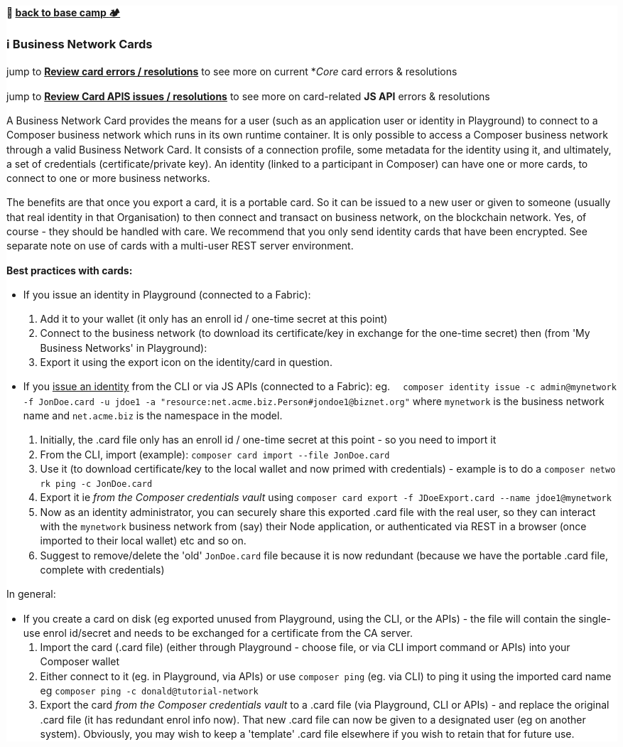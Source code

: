 #### :card_index: [back to base camp :camping: ](#top)  


<a name="bizcards"></a>


### :information_source:  Business Network Cards

jump to [**Review card errors / resolutions**](#cardfaq) to see more on current **Core* card errors & resolutions

jump to [**Review Card APIS issues / resolutions**](#cardapis) to see more on card-related **JS API** errors & resolutions


A Business Network Card provides the means for a user (such as an application user or identity in Playground) to connect to a Composer business network which runs in its own runtime container. It is only possible to access a Composer business network through a valid Business Network Card. It consists of a connection profile, some metadata for the identity using it, and ultimately, a set of credentials (certificate/private key). An identity (linked to a participant in Composer) can have one or more cards, to connect to one or more business networks.

The benefits are that once you export a card, it is a portable card. So it can be issued to a new user or given to someone (usually that real identity in that Organisation) to then connect and transact on business network, on the blockchain network. Yes, of course - they should be handled with care. We recommend that you only send identity cards that have been encrypted. See separate note on use of cards with a multi-user REST server environment.


**Best practices with cards:**

* If you issue an identity in Playground (connected to a Fabric): 
    1. Add it to your wallet (it only has an enroll id / one-time secret at this point)
    2. Connect to the business network (to download its certificate/key in exchange for the one-time secret) then (from 'My Business Networks' in Playground):
    3. Export it using the export icon on the identity/card in question.
    
* If you [issue an identity](https://hyperledger.github.io/composer/reference/composer.identity.issue.html) from the CLI or via JS APIs (connected to a Fabric): eg. `  composer identity issue -c admin@mynetwork -f JonDoe.card -u jdoe1 -a "resource:net.acme.biz.Person#jondoe1@biznet.org"` where `mynetwork` is the business network name and `net.acme.biz` is the namespace in the model.
    1. Initially, the .card file only has an enroll id / one-time secret at this point - so you need to import it
    2. From the CLI, import (example): `composer card import --file JonDoe.card`
    3. Use it (to download certificate/key to the local wallet and now primed with credentials)  - example is to do a `composer network ping -c JonDoe.card`
    4. Export it ie *from the Composer credentials vault* using `composer card export -f JDoeExport.card --name jdoe1@mynetwork`  
    5. Now as an identity administrator, you can securely share this exported .card file with the real user, so they can interact with the `mynetwork` business network from (say) their Node application, or authenticated via REST in a browser (once imported to their local wallet) etc and so on.
    6. Suggest to remove/delete the 'old' `JonDoe.card` file because it is now redundant (because we have the portable .card file,  complete with credentials)

In general:

* If you create a card on disk (eg exported unused from Playground, using the CLI, or the APIs) - the file will contain the single-use enrol id/secret and needs to be exchanged for a certificate from the CA server. 
   1. Import the card (.card file) (either through Playground - choose file, or via CLI import command or APIs) into your Composer wallet
   2. Either connect to it (eg. in Playground, via APIs) or use `composer ping` (eg. via CLI) to ping it using the imported card name eg `composer ping -c donald@tutorial-network`
   3. Export the card *from the Composer credentials vault* to a .card file (via Playground, CLI or APIs) - and replace the original .card file (it has redundant enrol info now). That new .card file can now be given to a designated user (eg on another system). Obviously, you may wish to keep a 'template' .card file elsewhere if you wish to retain that for future use.
   